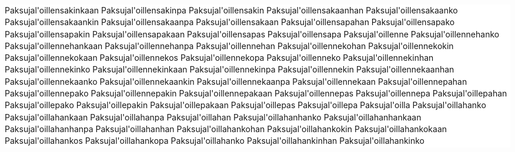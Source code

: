 Paksujal'oillensakinkaan
Paksujal'oillensakinpa
Paksujal'oillensakin
Paksujal'oillensakaanhan
Paksujal'oillensakaanko
Paksujal'oillensakaankin
Paksujal'oillensakaanpa
Paksujal'oillensakaan
Paksujal'oillensapahan
Paksujal'oillensapako
Paksujal'oillensapakin
Paksujal'oillensapakaan
Paksujal'oillensapas
Paksujal'oillensapa
Paksujal'oillenne
Paksujal'oillennehanko
Paksujal'oillennehankaan
Paksujal'oillennehanpa
Paksujal'oillennehan
Paksujal'oillennekohan
Paksujal'oillennekokin
Paksujal'oillennekokaan
Paksujal'oillennekos
Paksujal'oillennekopa
Paksujal'oillenneko
Paksujal'oillennekinhan
Paksujal'oillennekinko
Paksujal'oillennekinkaan
Paksujal'oillennekinpa
Paksujal'oillennekin
Paksujal'oillennekaanhan
Paksujal'oillennekaanko
Paksujal'oillennekaankin
Paksujal'oillennekaanpa
Paksujal'oillennekaan
Paksujal'oillennepahan
Paksujal'oillennepako
Paksujal'oillennepakin
Paksujal'oillennepakaan
Paksujal'oillennepas
Paksujal'oillennepa
Paksujal'oillepahan
Paksujal'oillepako
Paksujal'oillepakin
Paksujal'oillepakaan
Paksujal'oillepas
Paksujal'oillepa
Paksujal'oilla
Paksujal'oillahanko
Paksujal'oillahankaan
Paksujal'oillahanpa
Paksujal'oillahan
Paksujal'oillahanhanko
Paksujal'oillahanhankaan
Paksujal'oillahanhanpa
Paksujal'oillahanhan
Paksujal'oillahankohan
Paksujal'oillahankokin
Paksujal'oillahankokaan
Paksujal'oillahankos
Paksujal'oillahankopa
Paksujal'oillahanko
Paksujal'oillahankinhan
Paksujal'oillahankinko